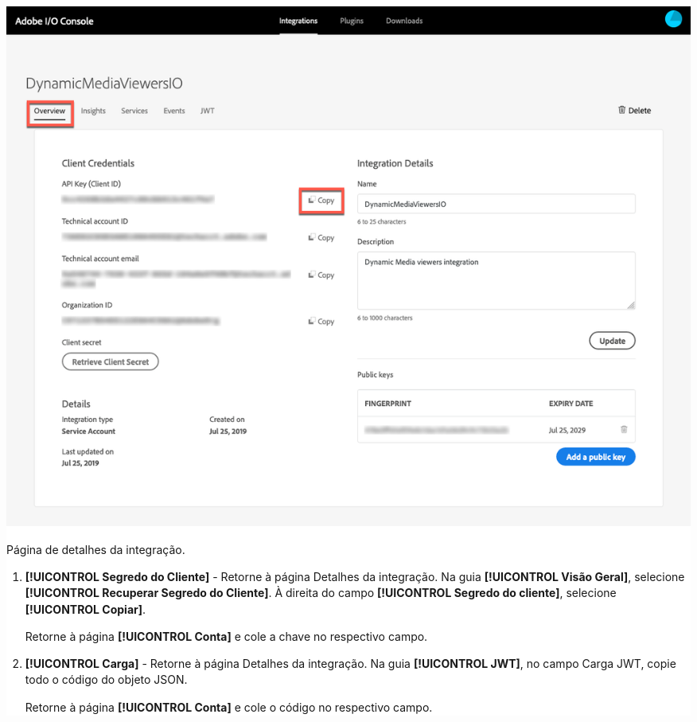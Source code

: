    ![25_14-35-333-07-2019](assets/2019-07-25_14-35-333.png)

   Página de detalhes da integração.

1. **[!UICONTROL Segredo do Cliente]** - Retorne à página Detalhes da integração. Na guia **[!UICONTROL Visão Geral]**, selecione **[!UICONTROL Recuperar Segredo do Cliente]**. À direita do campo **[!UICONTROL Segredo do cliente]**, selecione **[!UICONTROL Copiar]**.

   Retorne à página **[!UICONTROL Conta]** e cole a chave no respectivo campo.

1. **[!UICONTROL Carga]** - Retorne à página Detalhes da integração. Na guia **[!UICONTROL JWT]**, no campo Carga JWT, copie todo o código do objeto JSON.

   Retorne à página **[!UICONTROL Conta]** e cole o código no respectivo campo.
